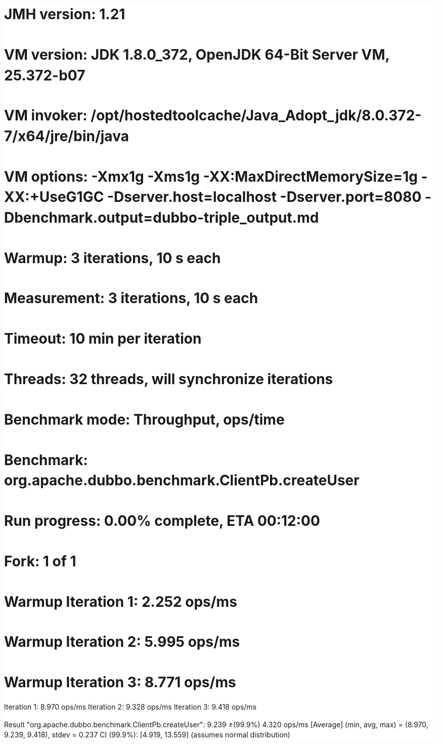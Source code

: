 # JMH version: 1.21
# VM version: JDK 1.8.0_372, OpenJDK 64-Bit Server VM, 25.372-b07
# VM invoker: /opt/hostedtoolcache/Java_Adopt_jdk/8.0.372-7/x64/jre/bin/java
# VM options: -Xmx1g -Xms1g -XX:MaxDirectMemorySize=1g -XX:+UseG1GC -Dserver.host=localhost -Dserver.port=8080 -Dbenchmark.output=dubbo-triple_output.md
# Warmup: 3 iterations, 10 s each
# Measurement: 3 iterations, 10 s each
# Timeout: 10 min per iteration
# Threads: 32 threads, will synchronize iterations
# Benchmark mode: Throughput, ops/time
# Benchmark: org.apache.dubbo.benchmark.ClientPb.createUser

# Run progress: 0.00% complete, ETA 00:12:00
# Fork: 1 of 1
# Warmup Iteration   1: 2.252 ops/ms
# Warmup Iteration   2: 5.995 ops/ms
# Warmup Iteration   3: 8.771 ops/ms
Iteration   1: 8.970 ops/ms
Iteration   2: 9.328 ops/ms
Iteration   3: 9.418 ops/ms


Result "org.apache.dubbo.benchmark.ClientPb.createUser":
  9.239 ±(99.9%) 4.320 ops/ms [Average]
  (min, avg, max) = (8.970, 9.239, 9.418), stdev = 0.237
  CI (99.9%): [4.919, 13.559] (assumes normal distribution)
